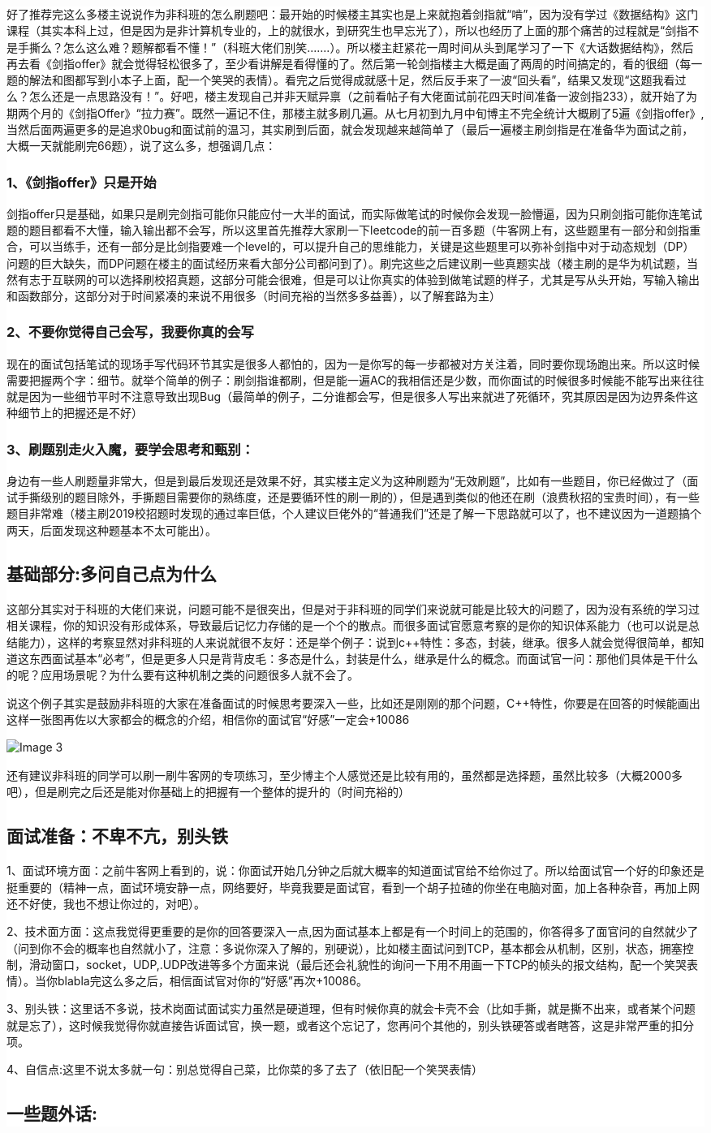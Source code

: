 好了推荐完这么多楼主说说作为非科班的怎么刷题吧：最开始的时候楼主其实也是上来就抱着剑指就“啃”，因为没有学过《数据结构》这门课程（其实本科上过，但是因为是非计算机专业的，上的就很水，到研究生也早忘光了），所以也经历了上面的那个痛苦的过程就是“剑指不是手撕么？怎么这么难？题解都看不懂！”（科班大佬们别笑.......）。所以楼主赶紧花一周时间从头到尾学习了一下《大话数据结构》，然后再去看《剑指offer》就会觉得轻松很多了，至少看讲解是看得懂的了。然后第一轮剑指楼主大概是画了两周的时间搞定的，看的很细（每一题的解法和图都写到小本子上面，配一个笑哭的表情）。看完之后觉得成就感十足，然后反手来了一波“回头看”，结果又发现“这题我看过么？怎么还是一点思路没有！”。好吧，楼主发现自己并非天赋异禀（之前看帖子有大佬面试前花四天时间准备一波剑指233），就开始了为期两个月的《剑指Offer》“拉力赛”。既然一遍记不住，那楼主就多刷几遍。从七月初到九月中旬博主不完全统计大概刷了5遍《剑指offer》,当然后面两遍更多的是追求0bug和面试前的温习，其实刷到后面，就会发现越来越简单了（最后一遍楼主刷剑指是在准备华为面试之前，大概一天就能刷完66题），说了这么多，想强调几点：

### 1、《剑指offer》只是开始

剑指offer只是基础，如果只是刷完剑指可能你只能应付一大半的面试，而实际做笔试的时候你会发现一脸懵逼，因为只刷剑指可能你连笔试题的题目都看不大懂，输入输出都不会写，所以这里首先推荐大家刷一下leetcode的前一百多题（牛客网上有，这些题里有一部分和剑指重合，可以当练手，还有一部分是比剑指要难一个level的，可以提升自己的思维能力，关键是这些题里可以弥补剑指中对于动态规划（DP）问题的巨大缺失，而DP问题在楼主的面试经历来看大部分公司都问到了）。刷完这些之后建议刷一些真题实战（楼主刷的是华为机试题，当然有志于互联网的可以选择刷校招真题，这部分可能会很难，但是可以让你真实的体验到做笔试题的样子，尤其是写从头开始，写输入输出和函数部分，这部分对于时间紧凑的来说不用很多（时间充裕的当然多多益善），以了解套路为主）

### 2、不要你觉得自己会写，我要你真的会写

现在的面试包括笔试的现场手写代码环节其实是很多人都怕的，因为一是你写的每一步都被对方关注着，同时要你现场跑出来。所以这时候需要把握两个字：细节。就举个简单的例子：刷剑指谁都刷，但是能一遍AC的我相信还是少数，而你面试的时候很多时候能不能写出来往往就是因为一些细节平时不注意导致出现Bug（最简单的例子，二分谁都会写，但是很多人写出来就进了死循环，究其原因是因为边界条件这种细节上的把握还是不好）

### 3、刷题别走火入魔，要学会思考和甄别：

身边有一些人刷题量非常大，但是到最后发现还是效果不好，其实楼主定义为这种刷题为“无效刷题”，比如有一些题目，你已经做过了（面试手撕级别的题目除外，手撕题目需要你的熟练度，还是要循环性的刷一刷的），但是遇到类似的他还在刷（浪费秋招的宝贵时间），有一些题目非常难（楼主刷2019校招题时发现的通过率巨低，个人建议巨佬外的“普通我们”还是了解一下思路就可以了，也不建议因为一道题搞个两天，后面发现这种题基本不太可能出）。

基础部分:多问自己点为什么
-------------

这部分其实对于科班的大佬们来说，问题可能不是很突出，但是对于非科班的同学们来说就可能是比较大的问题了，因为没有系统的学习过相关课程，你的知识没有形成体系，导致最后记忆力存储的是一个个的散点。而很多面试官愿意考察的是你的知识体系能力（也可以说是总结能力），这样的考察显然对非科班的人来说就很不友好：还是举个例子：说到c++特性：多态，封装，继承。很多人就会觉得很简单，都知道这东西面试基本“必考”，但是更多人只是背背皮毛：多态是什么，封装是什么，继承是什么的概念。而面试官一问：那他们具体是干什么的呢？应用场景呢？为什么要有这种机制之类的问题很多人就不会了。

说这个例子其实是鼓励非科班的大家在准备面试的时候思考要深入一些，比如还是刚刚的那个问题，C++特性，你要是在回答的时候能画出这样一张图再佐以大家都会的概念的介绍，相信你的面试官“好感”一定会+10086

![Image 3](https://uploadfiles.nowcoder.com/images/20190925/785257874_1569379532979_5D6FA522BCC7852EA2CA230D9C287119)

还有建议非科班的同学可以刷一刷牛客网的专项练习，至少博主个人感觉还是比较有用的，虽然都是选择题，虽然比较多（大概2000多吧），但是刷完之后还是能对你基础上的把握有一个整体的提升的（时间充裕的）

面试准备：不卑不亢，别头铁
-------------

1、面试环境方面：之前牛客网上看到的，说：你面试开始几分钟之后就大概率的知道面试官给不给你过了。所以给面试官一个好的印象还是挺重要的（精神一点，面试环境安静一点，网络要好，毕竟我要是面试官，看到一个胡子拉碴的你坐在电脑对面，加上各种杂音，再加上网还不好使，我也不想让你过的，对吧）。

2、技术面方面：这点我觉得更重要的是你的回答要深入一点,因为面试基本上都是有一个时间上的范围的，你答得多了面官问的自然就少了（问到你不会的概率也自然就小了，注意：多说你深入了解的，别硬说），比如楼主面试问到TCP，基本都会从机制，区别，状态，拥塞控制，滑动窗口，socket，UDP,.UDP改进等多个方面来说（最后还会礼貌性的询问一下用不用画一下TCP的帧头的报文结构，配一个笑哭表情）。当你blabla完这么多之后，相信面试官对你的“好感”再次+10086。

3、别头铁：这里话不多说，技术岗面试面试实力虽然是硬道理，但有时候你真的就会卡壳不会（比如手撕，就是撕不出来，或者某个问题就是忘了），这时候我觉得你就直接告诉面试官，换一题，或者这个忘记了，您再问个其他的，别头铁硬答或者瞎答，这是非常严重的扣分项。

4、自信点:这里不说太多就一句：别总觉得自己菜，比你菜的多了去了（依旧配一个笑哭表情）

一些题外话:
------

